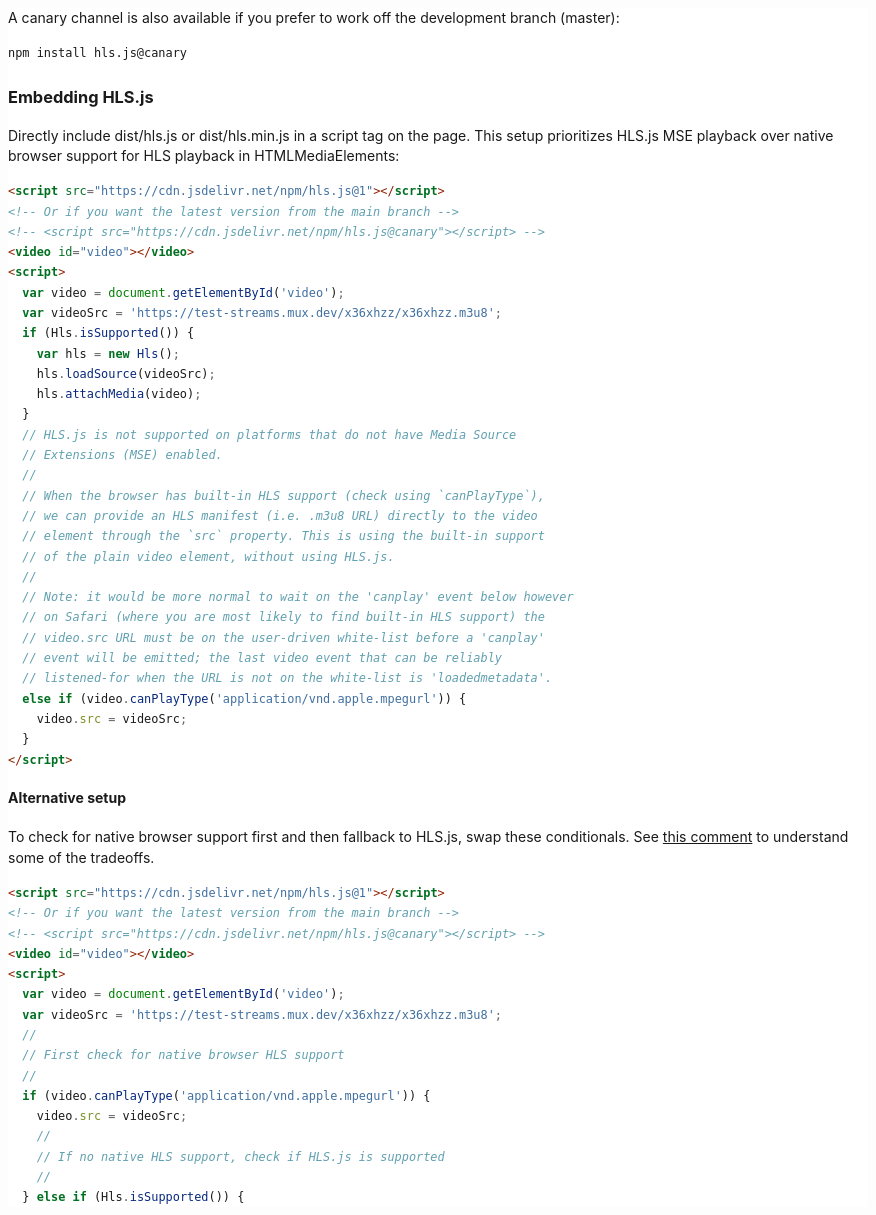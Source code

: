 A canary channel is also available if you prefer to work off the development branch (master):

```
npm install hls.js@canary
```

### Embedding HLS.js

Directly include dist/hls.js or dist/hls.min.js in a script tag on the page. This setup prioritizes HLS.js MSE playback over
native browser support for HLS playback in HTMLMediaElements:

```html
<script src="https://cdn.jsdelivr.net/npm/hls.js@1"></script>
<!-- Or if you want the latest version from the main branch -->
<!-- <script src="https://cdn.jsdelivr.net/npm/hls.js@canary"></script> -->
<video id="video"></video>
<script>
  var video = document.getElementById('video');
  var videoSrc = 'https://test-streams.mux.dev/x36xhzz/x36xhzz.m3u8';
  if (Hls.isSupported()) {
    var hls = new Hls();
    hls.loadSource(videoSrc);
    hls.attachMedia(video);
  }
  // HLS.js is not supported on platforms that do not have Media Source
  // Extensions (MSE) enabled.
  //
  // When the browser has built-in HLS support (check using `canPlayType`),
  // we can provide an HLS manifest (i.e. .m3u8 URL) directly to the video
  // element through the `src` property. This is using the built-in support
  // of the plain video element, without using HLS.js.
  //
  // Note: it would be more normal to wait on the 'canplay' event below however
  // on Safari (where you are most likely to find built-in HLS support) the
  // video.src URL must be on the user-driven white-list before a 'canplay'
  // event will be emitted; the last video event that can be reliably
  // listened-for when the URL is not on the white-list is 'loadedmetadata'.
  else if (video.canPlayType('application/vnd.apple.mpegurl')) {
    video.src = videoSrc;
  }
</script>
```

#### Alternative setup

To check for native browser support first and then fallback to HLS.js, swap these conditionals. See [this comment](https://github.com/video-dev/hls.js/pull/2954#issuecomment-670021358) to understand some of the tradeoffs.

```html
<script src="https://cdn.jsdelivr.net/npm/hls.js@1"></script>
<!-- Or if you want the latest version from the main branch -->
<!-- <script src="https://cdn.jsdelivr.net/npm/hls.js@canary"></script> -->
<video id="video"></video>
<script>
  var video = document.getElementById('video');
  var videoSrc = 'https://test-streams.mux.dev/x36xhzz/x36xhzz.m3u8';
  //
  // First check for native browser HLS support
  //
  if (video.canPlayType('application/vnd.apple.mpegurl')) {
    video.src = videoSrc;
    //
    // If no native HLS support, check if HLS.js is supported
    //
  } else if (Hls.isSupported()) {
```
